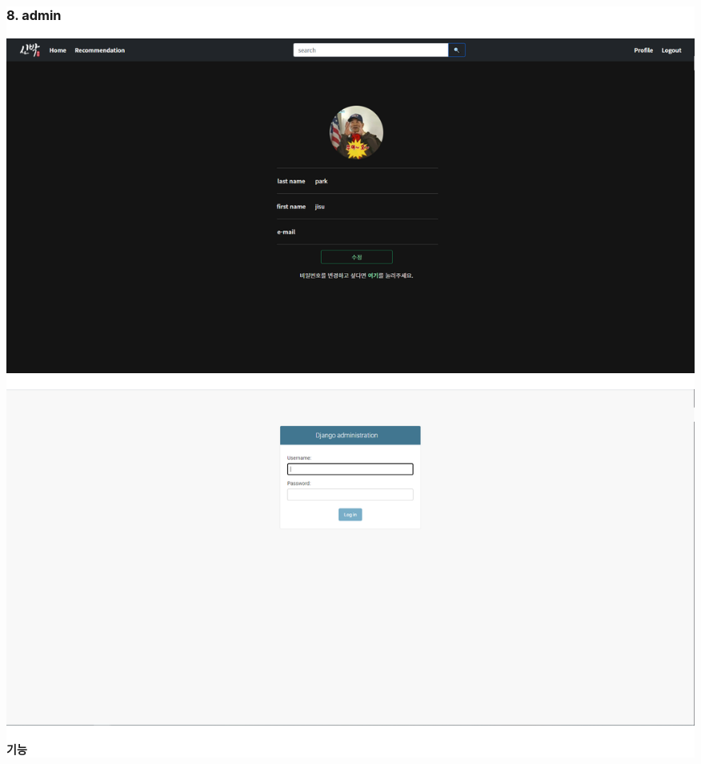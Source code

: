 

### 8. admin

![회원정보수정3](README.assets/회원정보수정3-1622098330492.PNG)

![어드민2](README.assets/어드민2-1622098336159.PNG)

**기능**
